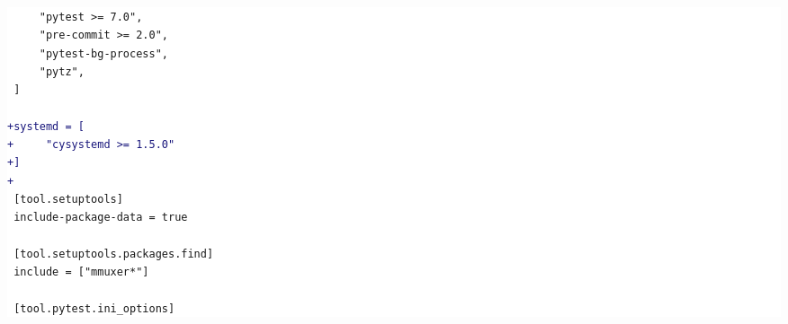 ```diff
     "pytest >= 7.0",
     "pre-commit >= 2.0",
     "pytest-bg-process",
     "pytz",
 ]
 
+systemd = [
+     "cysystemd >= 1.5.0"
+]
+
 [tool.setuptools]
 include-package-data = true
 
 [tool.setuptools.packages.find]
 include = ["mmuxer*"]
 
 [tool.pytest.ini_options]
```

